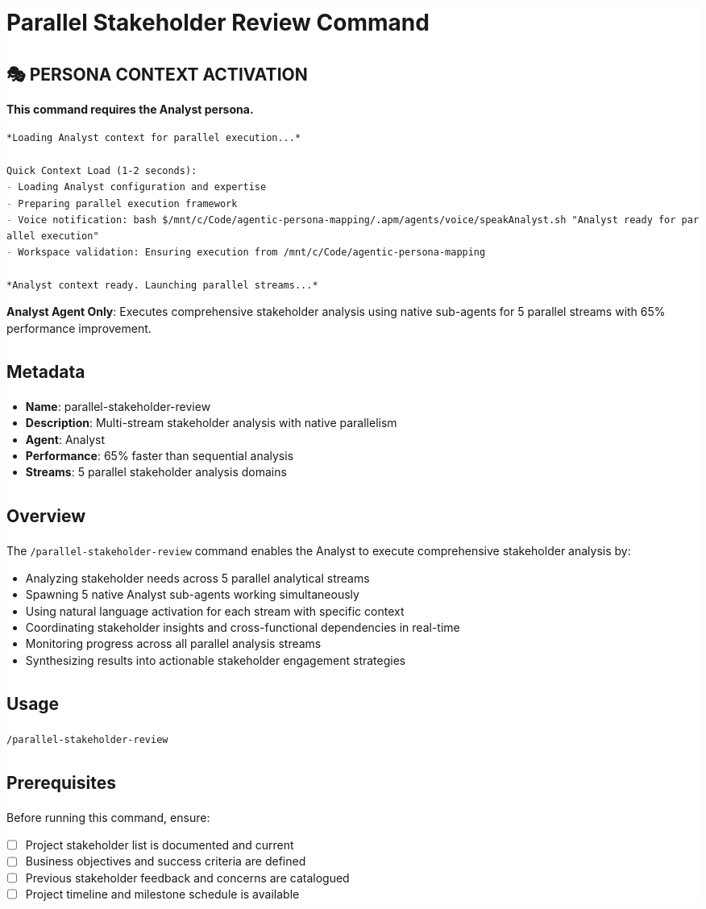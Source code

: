 # Parallel Stakeholder Review Command

## 🎭 PERSONA CONTEXT ACTIVATION

**This command requires the Analyst persona.**

```markdown
*Loading Analyst context for parallel execution...*

Quick Context Load (1-2 seconds):
- Loading Analyst configuration and expertise
- Preparing parallel execution framework
- Voice notification: bash $/mnt/c/Code/agentic-persona-mapping/.apm/agents/voice/speakAnalyst.sh "Analyst ready for parallel execution"
- Workspace validation: Ensuring execution from /mnt/c/Code/agentic-persona-mapping

*Analyst context ready. Launching parallel streams...*
```


**Analyst Agent Only**: Executes comprehensive stakeholder analysis using native sub-agents for 5 parallel streams with 65% performance improvement.

## Metadata
- **Name**: parallel-stakeholder-review  
- **Description**: Multi-stream stakeholder analysis with native parallelism
- **Agent**: Analyst
- **Performance**: 65% faster than sequential analysis
- **Streams**: 5 parallel stakeholder analysis domains

## Overview

The `/parallel-stakeholder-review` command enables the Analyst to execute comprehensive stakeholder analysis by:
- Analyzing stakeholder needs across 5 parallel analytical streams
- Spawning 5 native Analyst sub-agents working simultaneously
- Using natural language activation for each stream with specific context
- Coordinating stakeholder insights and cross-functional dependencies in real-time
- Monitoring progress across all parallel analysis streams
- Synthesizing results into actionable stakeholder engagement strategies

## Usage

```
/parallel-stakeholder-review
```

## Prerequisites

Before running this command, ensure:
- [ ] Project stakeholder list is documented and current
- [ ] Business objectives and success criteria are defined
- [ ] Previous stakeholder feedback and concerns are catalogued
- [ ] Project timeline and milestone schedule is available

